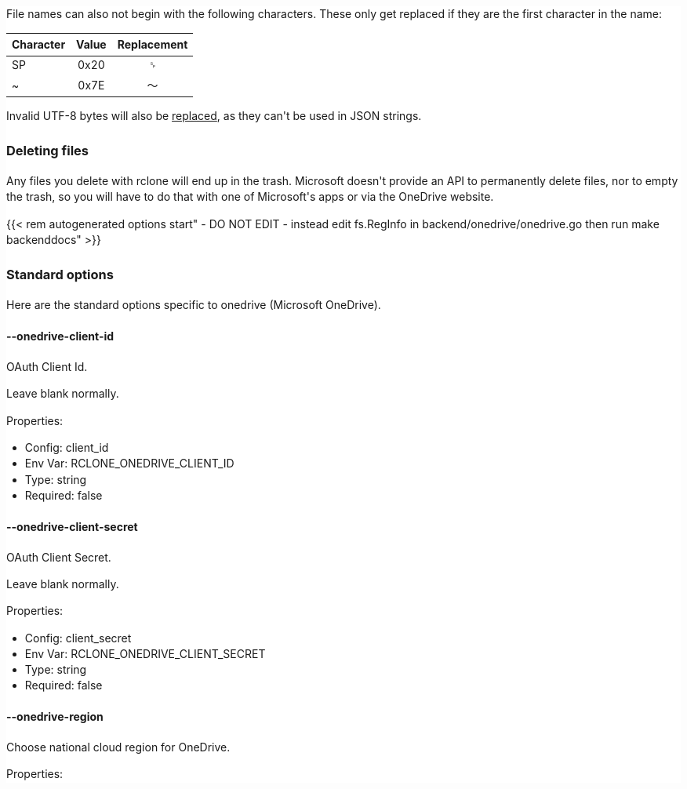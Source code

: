 File names can also not begin with the following characters.
These only get replaced if they are the first character in the name:

| Character | Value | Replacement |
| --------- |:-----:|:-----------:|
| SP        | 0x20  | ␠           |
| ~         | 0x7E  | ～          |

Invalid UTF-8 bytes will also be [replaced](/overview/#invalid-utf8),
as they can't be used in JSON strings.

### Deleting files

Any files you delete with rclone will end up in the trash.  Microsoft
doesn't provide an API to permanently delete files, nor to empty the
trash, so you will have to do that with one of Microsoft's apps or via
the OneDrive website.

{{< rem autogenerated options start" - DO NOT EDIT - instead edit fs.RegInfo in backend/onedrive/onedrive.go then run make backenddocs" >}}
### Standard options

Here are the standard options specific to onedrive (Microsoft OneDrive).

#### --onedrive-client-id

OAuth Client Id.

Leave blank normally.

Properties:

- Config:      client_id
- Env Var:     RCLONE_ONEDRIVE_CLIENT_ID
- Type:        string
- Required:    false

#### --onedrive-client-secret

OAuth Client Secret.

Leave blank normally.

Properties:

- Config:      client_secret
- Env Var:     RCLONE_ONEDRIVE_CLIENT_SECRET
- Type:        string
- Required:    false

#### --onedrive-region

Choose national cloud region for OneDrive.

Properties:
